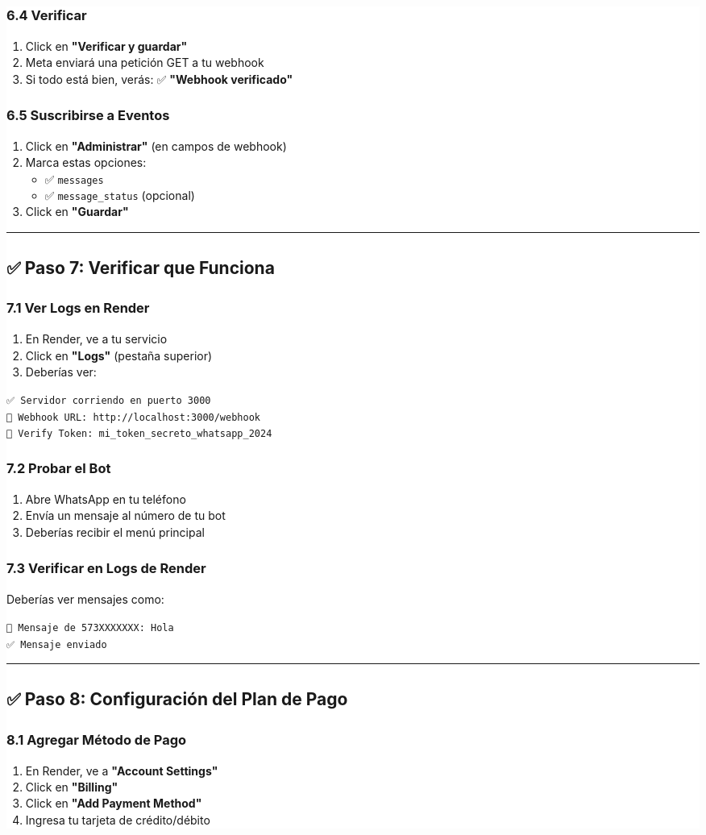 ### 6.4 Verificar

1. Click en **"Verificar y guardar"**
2. Meta enviará una petición GET a tu webhook
3. Si todo está bien, verás: ✅ **"Webhook verificado"**

### 6.5 Suscribirse a Eventos

1. Click en **"Administrar"** (en campos de webhook)
2. Marca estas opciones:
   - ✅ `messages`
   - ✅ `message_status` (opcional)
3. Click en **"Guardar"**

---

## ✅ Paso 7: Verificar que Funciona

### 7.1 Ver Logs en Render

1. En Render, ve a tu servicio
2. Click en **"Logs"** (pestaña superior)
3. Deberías ver:
```
✅ Servidor corriendo en puerto 3000
📱 Webhook URL: http://localhost:3000/webhook
🔑 Verify Token: mi_token_secreto_whatsapp_2024
```

### 7.2 Probar el Bot

1. Abre WhatsApp en tu teléfono
2. Envía un mensaje al número de tu bot
3. Deberías recibir el menú principal

### 7.3 Verificar en Logs de Render

Deberías ver mensajes como:
```
📱 Mensaje de 573XXXXXXX: Hola
✅ Mensaje enviado
```

---

## ✅ Paso 8: Configuración del Plan de Pago

### 8.1 Agregar Método de Pago

1. En Render, ve a **"Account Settings"**
2. Click en **"Billing"**
3. Click en **"Add Payment Method"**
4. Ingresa tu tarjeta de crédito/débito
